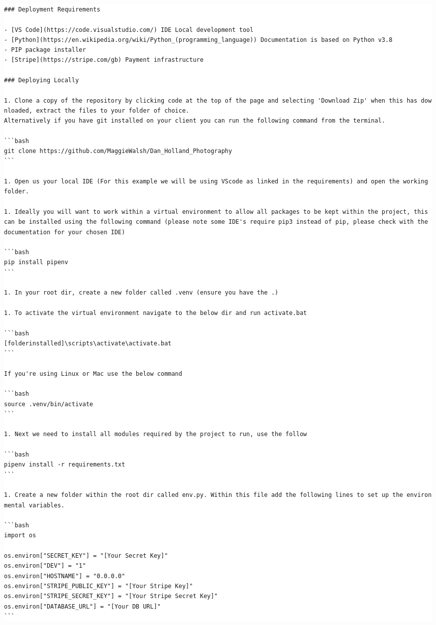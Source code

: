     ### Deployment Requirements

    - [VS Code](https://code.visualstudio.com/) IDE Local development tool
    - [Python](https://en.wikipedia.org/wiki/Python_(programming_language)) Documentation is based on Python v3.8
    - PIP package installer
    - [Stripe](https://stripe.com/gb) Payment infrastructure

    ### Deploying Locally

    1. Clone a copy of the repository by clicking code at the top of the page and selecting 'Download Zip' when this has downloaded, extract the files to your folder of choice.
    Alternatively if you have git installed on your client you can run the following command from the terminal.

    ```bash
    git clone https://github.com/MaggieWalsh/Dan_Holland_Photography
    ```

    1. Open us your local IDE (For this example we will be using VScode as linked in the requirements) and open the working folder.

    1. Ideally you will want to work within a virtual environment to allow all packages to be kept within the project, this can be installed using the following command (please note some IDE's require pip3 instead of pip, please check with the documentation for your chosen IDE)

    ```bash
    pip install pipenv
    ```

    1. In your root dir, create a new folder called .venv (ensure you have the .)

    1. To activate the virtual environment navigate to the below dir and run activate.bat

    ```bash
    [folderinstalled]\scripts\activate\activate.bat
    ```

    If you're using Linux or Mac use the below command 

    ```bash
    source .venv/bin/activate
    ```

    1. Next we need to install all modules required by the project to run, use the follow

    ```bash
    pipenv install -r requirements.txt
    ```

    1. Create a new folder within the root dir called env.py. Within this file add the following lines to set up the environmental variables.

    ```bash
    import os

    os.environ["SECRET_KEY"] = "[Your Secret Key]"
    os.environ["DEV"] = "1"
    os.environ["HOSTNAME"] = "0.0.0.0"
    os.environ["STRIPE_PUBLIC_KEY"] = "[Your Stripe Key]"
    os.environ["STRIPE_SECRET_KEY"] = "[Your Stripe Secret Key]"
    os.environ["DATABASE_URL"] = "[Your DB URL]"
    ```
